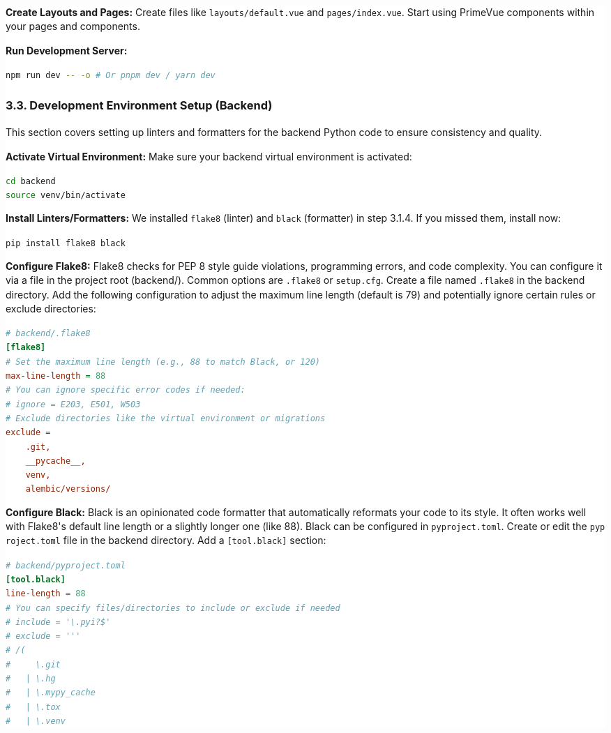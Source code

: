 **Create Layouts and Pages:**
Create files like `layouts/default.vue` and `pages/index.vue`.
Start using PrimeVue components within your pages and components.

**Run Development Server:**
```sh
npm run dev -- -o # Or pnpm dev / yarn dev
```

### 3.3. Development Environment Setup (Backend)

This section covers setting up linters and formatters for the backend Python code to ensure consistency and quality.

**Activate Virtual Environment:**
Make sure your backend virtual environment is activated:
```sh
cd backend
source venv/bin/activate
```

**Install Linters/Formatters:**
We installed `flake8` (linter) and `black` (formatter) in step 3.1.4. If you missed them, install now:
```sh
pip install flake8 black
```

**Configure Flake8:**
Flake8 checks for PEP 8 style guide violations, programming errors, and code complexity. You can configure it via a file in the project root (backend/). Common options are `.flake8` or `setup.cfg`.
Create a file named `.flake8` in the backend directory.
Add the following configuration to adjust the maximum line length (default is 79) and potentially ignore certain rules or exclude directories:
```ini
# backend/.flake8
[flake8]
# Set the maximum line length (e.g., 88 to match Black, or 120)
max-line-length = 88
# You can ignore specific error codes if needed:
# ignore = E203, E501, W503
# Exclude directories like the virtual environment or migrations
exclude =
    .git,
    __pycache__,
    venv,
    alembic/versions/
```

**Configure Black:**
Black is an opinionated code formatter that automatically reformats your code to its style. It often works well with Flake8's default line length or a slightly longer one (like 88). Black can be configured in `pyproject.toml`.
Create or edit the `pyproject.toml` file in the backend directory.
Add a `[tool.black]` section:
```toml
# backend/pyproject.toml
[tool.black]
line-length = 88
# You can specify files/directories to include or exclude if needed
# include = '\.pyi?$'
# exclude = '''
# /(
#     \.git
#   | \.hg
#   | \.mypy_cache
#   | \.tox
#   | \.venv
```